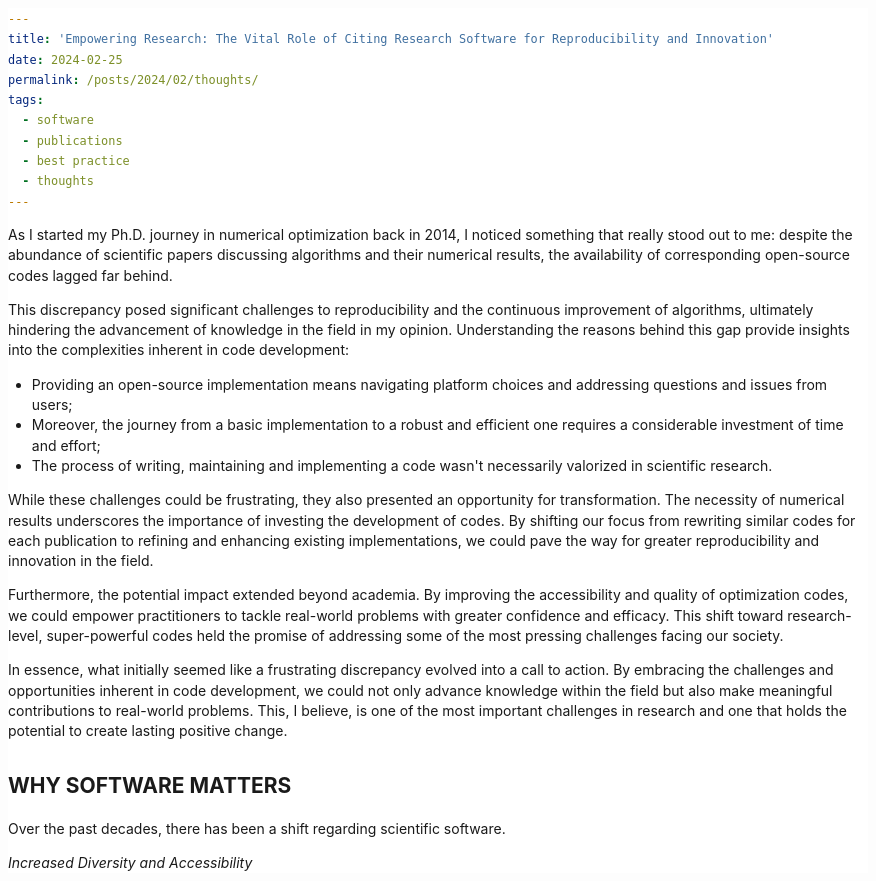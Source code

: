 ```yaml
---
title: 'Empowering Research: The Vital Role of Citing Research Software for Reproducibility and Innovation'
date: 2024-02-25
permalink: /posts/2024/02/thoughts/
tags:
  - software
  - publications
  - best practice
  - thoughts
---
```


As I started my Ph.D. journey in numerical optimization back in 2014, I noticed something that really stood out to me: despite the abundance of scientific papers discussing algorithms and their numerical results, the availability of corresponding open-source codes lagged far behind.

This discrepancy posed significant challenges to reproducibility and the continuous improvement of algorithms, ultimately hindering the advancement of knowledge in the field in my opinion.
Understanding the reasons behind this gap provide insights into the complexities inherent in code development:
- Providing an open-source implementation means navigating platform choices and addressing questions and issues from users;
- Moreover, the journey from a basic implementation to a robust and efficient one requires a considerable investment of time and effort;
- The process of writing, maintaining and implementing a code wasn't necessarily valorized in scientific research.

While these challenges could be frustrating, they also presented an opportunity for transformation.
The necessity of numerical results underscores the importance of investing the development of codes.
By shifting our focus from rewriting similar codes for each publication to refining and enhancing existing implementations, we could pave the way for greater reproducibility and innovation in the field.

Furthermore, the potential impact extended beyond academia.
By improving the accessibility and quality of optimization codes, we could empower practitioners to tackle real-world problems with greater confidence and efficacy.
This shift toward research-level, super-powerful codes held the promise of addressing some of the
most pressing challenges facing our society.

In essence, what initially seemed like a frustrating discrepancy evolved into a call to action.
By embracing the challenges and opportunities inherent in code development, we could not only advance knowledge within the field but also make meaningful contributions to real-world problems.
This, I believe, is one of the most important challenges in research and one that holds the potential to create lasting positive change.

## WHY SOFTWARE MATTERS

Over the past decades, there has been a shift regarding scientific software.

*Increased Diversity and Accessibility*
